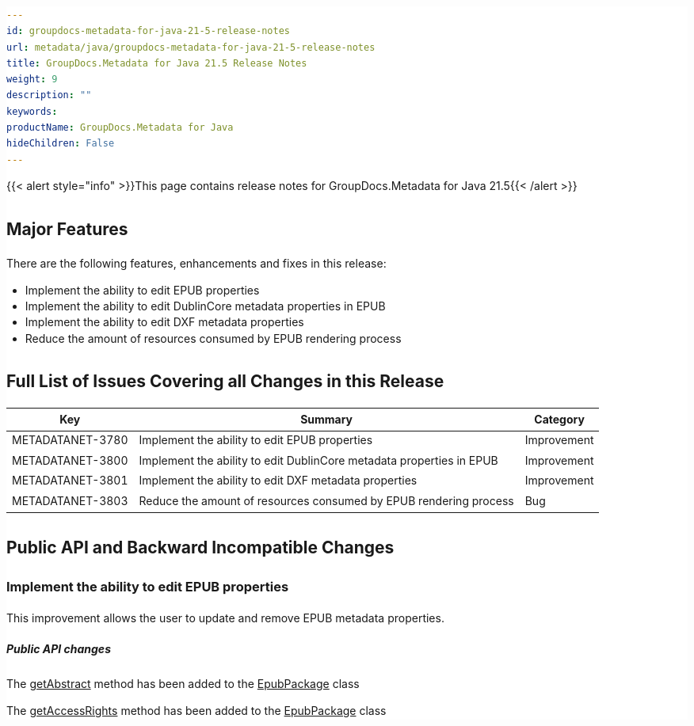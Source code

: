 ```yaml
---
id: groupdocs-metadata-for-java-21-5-release-notes
url: metadata/java/groupdocs-metadata-for-java-21-5-release-notes
title: GroupDocs.Metadata for Java 21.5 Release Notes
weight: 9
description: ""
keywords: 
productName: GroupDocs.Metadata for Java
hideChildren: False
---
```

{{< alert style="info" >}}This page contains release notes for GroupDocs.Metadata for Java 21.5{{< /alert >}}

## Major Features

  
There are the following features, enhancements and fixes in this release:

*   Implement the ability to edit EPUB properties
*   Implement the ability to edit DublinCore metadata properties in EPUB
*	Implement the ability to edit DXF metadata properties
*	Reduce the amount of resources consumed by EPUB rendering process

## Full List of Issues Covering all Changes in this Release

| Key | Summary | Category |
| --- | --- | --- |
| METADATANET-3780 | Implement the ability to edit EPUB properties                                                | Improvement         |
| METADATANET-3800 | Implement the ability to edit DublinCore metadata properties in EPUB                         | Improvement         |
| METADATANET-3801 | Implement the ability to edit DXF metadata properties                              	      | Improvement         |
| METADATANET-3803 | Reduce the amount of resources consumed by EPUB rendering process                            | Bug                 |



## Public API and Backward Incompatible Changes

### Implement the ability to edit EPUB properties

This improvement allows the user to update and remove EPUB metadata properties.

##### Public API changes

The [getAbstract](https://apireference.groupdocs.com/metadata/java/com.groupdocs.metadata.core/EpubPackage#getAbstract()) method has been added to the [EpubPackage](https://apireference.groupdocs.com/metadata/java/com.groupdocs.metadata.core/EpubPackage) class

The [getAccessRights](https://apireference.groupdocs.com/metadata/java/com.groupdocs.metadata.core/EpubPackage#getAccessRights()) method has been added to the [EpubPackage](https://apireference.groupdocs.com/metadata/java/com.groupdocs.metadata.core/EpubPackage) class
